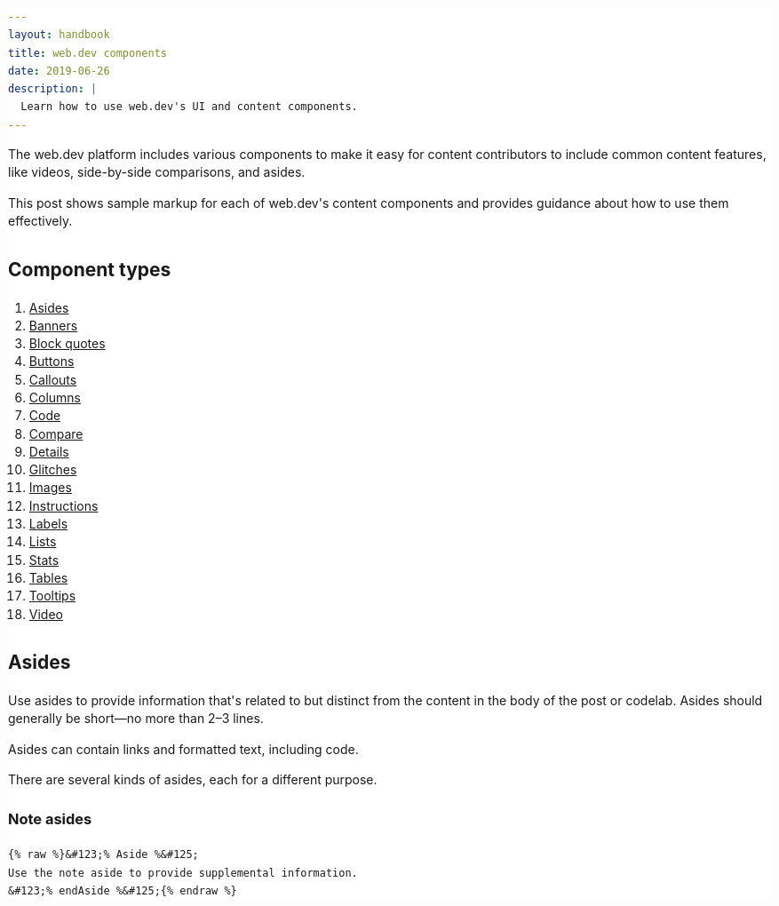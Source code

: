 ```yaml
---
layout: handbook
title: web.dev components
date: 2019-06-26
description: |
  Learn how to use web.dev's UI and content components.
---
```


The web.dev platform includes various components to make it easy for content
contributors to include common content features, like videos, side-by-side
comparisons, and asides.

This post shows sample markup for each of web.dev's content components and provides
guidance about how to use them effectively.

## Component types

1. [Asides](#asides)
1. [Banners](#banners)
1. [Block quotes](#blockquotes)
1. [Buttons](#buttons)
1. [Callouts](#callouts)
1. [Columns](#columns)
1. [Code](#code)
1. [Compare](#compare)
1. [Details](#details)
1. [Glitches](#glitches)
1. [Images](#images)
1. [Instructions](#instructions)
1. [Labels](#labels)
1. [Lists](#lists)
1. [Stats](#stats)
1. [Tables](#tables)
1. [Tooltips](#tooltips)
1. [Video](#video)

## Asides
Use asides to provide information that's related to but distinct from the
content in the body of the post or codelab. Asides should generally be short—no
more than 2–3 lines.

Asides can contain links and formatted text, including code.

There are several kinds of asides, each for a different purpose.

### Note asides

```text
{% raw %}&#123;% Aside %&#125;
Use the note aside to provide supplemental information.
&#123;% endAside %&#125;{% endraw %}
```
